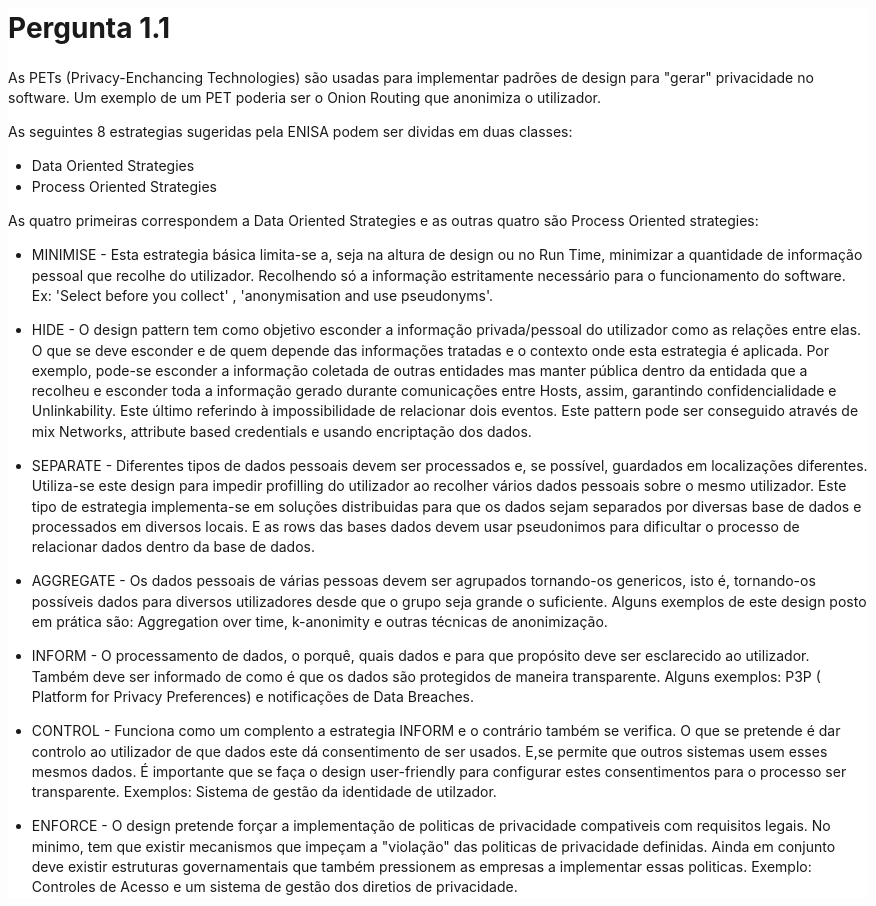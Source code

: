 # Pergunta 1.1

As PETs (Privacy-Enchancing Technologies) são usadas para implementar padrões de design para "gerar" privacidade no software. Um exemplo de um PET poderia ser o Onion Routing que anonimiza o utilizador.

As seguintes 8 estrategias sugeridas pela ENISA podem ser dividas em duas classes:

- Data Oriented Strategies
- Process Oriented Strategies

As quatro primeiras correspondem a Data Oriented Strategies e as outras quatro são Process Oriented strategies:

- MINIMISE - Esta estrategia básica limita-se a, seja na altura de design ou no Run Time, minimizar a quantidade de informação pessoal que recolhe do utilizador. Recolhendo só a informação estritamente necessário para o funcionamento do software. Ex: 'Select before you collect' , 'anonymisation and use pseudonyms'.

- HIDE - O design pattern tem como objetivo esconder a informação privada/pessoal do utilizador como as relações entre elas. O que se deve esconder e de quem depende das informações tratadas e o contexto onde esta estrategia é aplicada. Por exemplo, pode-se esconder a informação coletada de outras entidades mas manter pública dentro da entidada que a recolheu e esconder toda a informação gerado durante comunicações entre Hosts, assim, garantindo confidencialidade e Unlinkability. Este último referindo à impossibilidade de relacionar dois eventos. Este pattern pode ser conseguido através de mix Networks, attribute based credentials e usando encriptação dos dados.

- SEPARATE - Diferentes tipos de dados pessoais devem ser processados e, se possível, guardados em localizações diferentes. Utiliza-se este design para impedir profilling do utilizador ao recolher vários dados pessoais sobre o mesmo utilizador. Este tipo de estrategia implementa-se em soluções distribuidas para que os dados sejam separados por diversas base de dados e processados em diversos locais. E as rows das bases dados devem usar pseudonimos para dificultar o processo de relacionar dados dentro da base de dados.

- AGGREGATE - Os dados pessoais de várias pessoas devem ser agrupados tornando-os genericos, isto é, tornando-os possíveis dados para diversos utilizadores desde que o grupo seja grande o suficiente. Alguns exemplos de este design posto em prática são: Aggregation over time, k-anonimity e outras técnicas de anonimização.

- INFORM - O processamento de dados, o porquê, quais dados e para que propósito deve ser esclarecido ao utilizador. Também deve ser informado de como é que os dados são protegidos de maneira transparente. Alguns exemplos: P3P ( Platform for Privacy Preferences) e notificações de Data Breaches.

- CONTROL - Funciona como um complento a estrategia INFORM e o contrário também se verifica. O que se pretende é dar controlo ao utilizador de que dados este dá consentimento de ser usados. E,se permite que outros sistemas usem esses mesmos dados. É importante que se faça o design user-friendly para configurar estes consentimentos para o processo ser transparente. Exemplos: Sistema de gestão da identidade de utilzador.

- ENFORCE - O design pretende forçar a implementação de politicas de privacidade compativeis com requisitos legais. No minimo, tem que existir mecanismos que impeçam a "violação" das politicas de privacidade definidas. Ainda em conjunto deve existir estruturas governamentais que também pressionem as empresas a implementar essas politicas. Exemplo: Controles de Acesso e um sistema de gestão dos diretios de privacidade.
